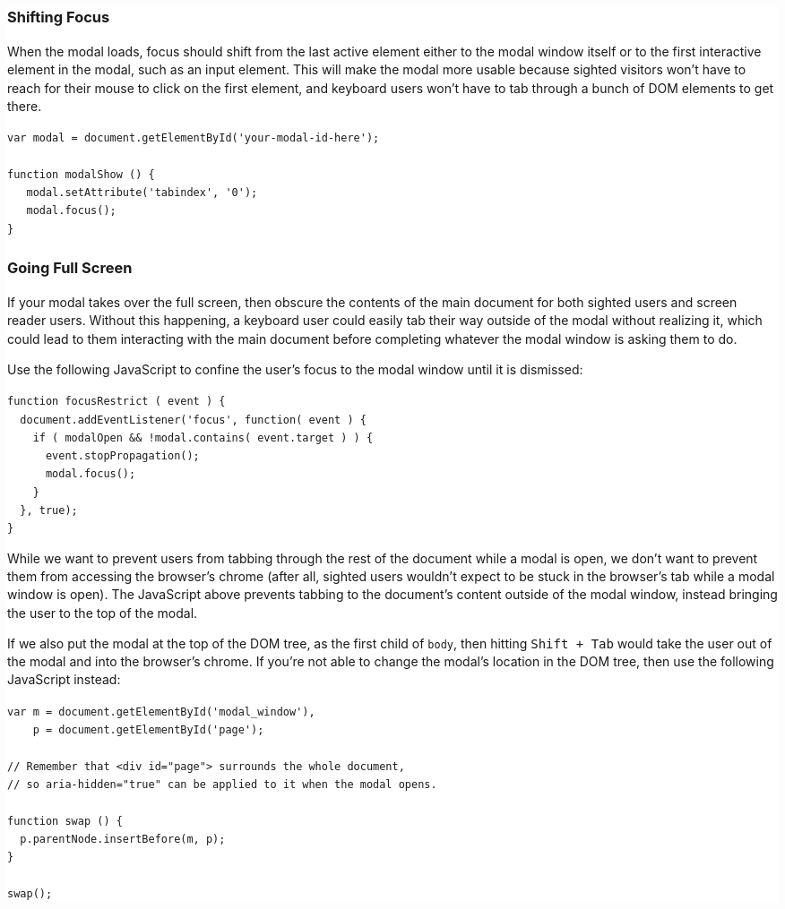 ### Shifting Focus

When the modal loads, focus should shift from the last active element either to the modal window itself or to the first interactive element in the modal, such as an input element. This will make the modal more usable because sighted visitors won’t have to reach for their mouse to click on the first element, and keyboard users won’t have to tab through a bunch of DOM elements to get there.

<pre><code class="language-javascript">var modal = document.getElementById('your-modal-id-here');

function modalShow () {
   modal.setAttribute('tabindex', '0');
   modal.focus();
}
</code></pre>

### Going Full Screen

If your modal takes over the full screen, then obscure the contents of the main document for both sighted users and screen reader users. Without this happening, a keyboard user could easily tab their way outside of the modal without realizing it, which could lead to them interacting with the main document before completing whatever the modal window is asking them to do.

Use the following JavaScript to confine the user’s focus to the modal window until it is dismissed:

<pre><code class="language-javascript">function focusRestrict ( event ) {
  document.addEventListener('focus', function( event ) {
    if ( modalOpen &amp;&amp; !modal.contains( event.target ) ) {
      event.stopPropagation();
      modal.focus();
    }
  }, true);
}
</code></pre>

While we want to prevent users from tabbing through the rest of the document while a modal is open, we don’t want to prevent them from accessing the browser’s chrome (after all, sighted users wouldn’t expect to be stuck in the browser’s tab while a modal window is open). The JavaScript above prevents tabbing to the document’s content outside of the modal window, instead bringing the user to the top of the modal.

If we also put the modal at the top of the DOM tree, as the first child of <code>body</code>, then hitting <kbd>Shift + Tab</kbd> would take the user out of the modal and into the browser’s chrome. If you’re not able to change the modal’s location in the DOM tree, then use the following JavaScript instead:

<pre><code class="language-javascript">var m = document.getElementById('modal_window'),
    p = document.getElementById('page');

// Remember that &lt;div id="page"&gt; surrounds the whole document,
// so aria-hidden="true" can be applied to it when the modal opens.

function swap () {
  p.parentNode.insertBefore(m, p);
}

swap();
</code></pre>

